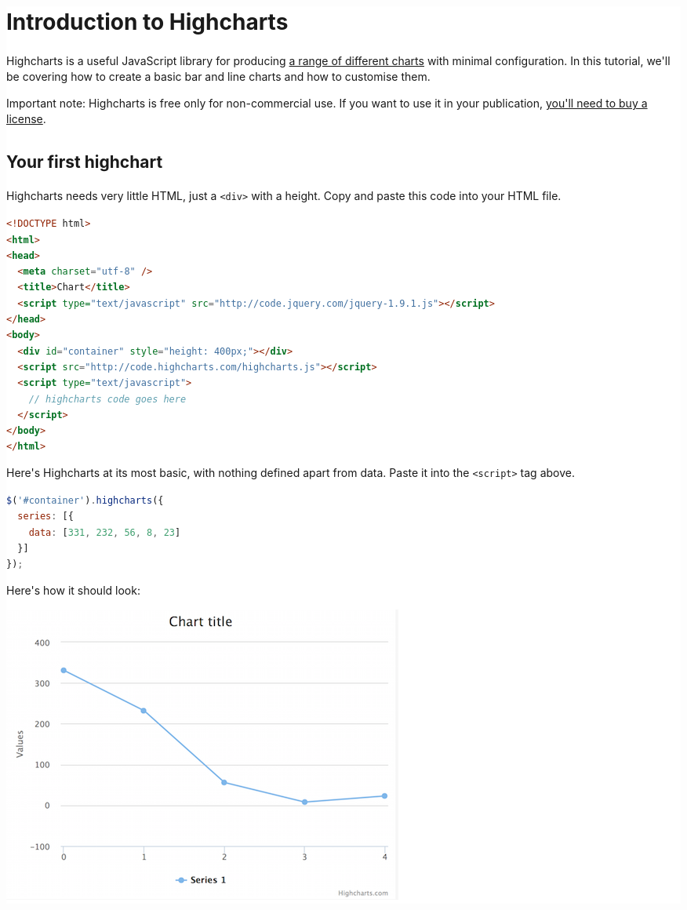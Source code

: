 # Introduction to Highcharts

Highcharts is a useful JavaScript library for producing [a range of different charts](http://www.highcharts.com/demo) with minimal configuration. In this tutorial, we'll be covering how to create a basic bar and line charts and how to customise them.

Important note: Highcharts is free only for non-commercial use. If you want to use it in your publication, [you'll need to buy a license](http://www.highcharts.com/products/highcharts).

## Your first highchart

Highcharts needs very little HTML, just a `<div>` with a height. Copy and paste this code into your HTML file.

```html
<!DOCTYPE html>
<html>
<head>
  <meta charset="utf-8" />
  <title>Chart</title>
  <script type="text/javascript" src="http://code.jquery.com/jquery-1.9.1.js"></script>
</head>
<body>
  <div id="container" style="height: 400px;"></div>
  <script src="http://code.highcharts.com/highcharts.js"></script>
  <script type="text/javascript">
    // highcharts code goes here
  </script>
</body>
</html>
```

Here's Highcharts at its most basic, with nothing defined apart from data. Paste it into the `<script>` tag above.

```js
$('#container').highcharts({
  series: [{
    data: [331, 232, 56, 8, 23]
  }]
});
```

Here's how it should look:

![](img/results-chart-1.png)
